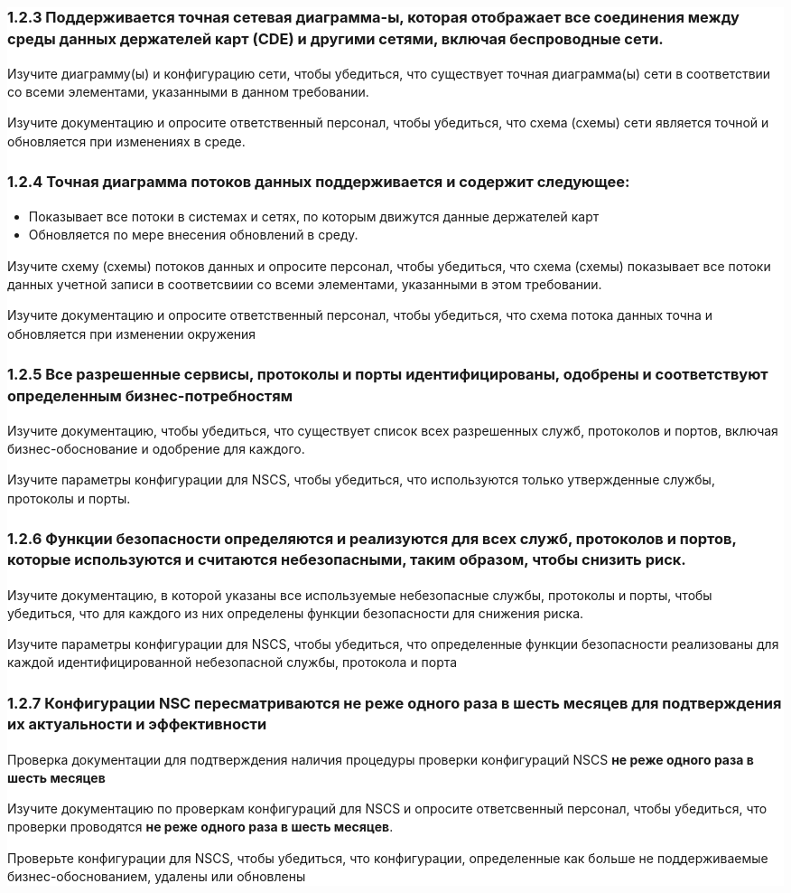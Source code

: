 ### 1.2.3 Поддерживается точная сетевая диаграмма-ы, которая отображает все соединения между среды данных держателей карт (CDE) и другими сетями, включая беспроводные сети. 

Изучите диаграмму(ы) и конфигурацию сети, чтобы убедиться, что существует точная диаграмма(ы) сети в соответствии со всеми элементами, указанными в данном требовании.

Изучите документацию и опросите ответственный персонал, чтобы убедиться, что схема (схемы) сети является точной и обновляется при изменениях в среде.

### 1.2.4 Точная диаграмма потоков данных поддерживается и содержит следующее:
*   Показывает все потоки в системах и сетях, по которым движутся данные держателей карт
*   Обновляется по мере внесения обновлений в среду.

Изучите схему (схемы) потоков данных и опросите персонал, чтобы убедиться, что схема (схемы) показывает все потоки данных учетной записи в соответсвиии со всеми элементами, указанными в этом требовании.

Изучите документацию и опросите ответственный персонал, чтобы убедиться, что схема потока данных точна и обновляется при изменении окружения

### 1.2.5 Все разрешенные сервисы, протоколы и порты идентифицированы, одобрены и соответствуют определенным бизнес-потребностям

Изучите документацию, чтобы убедиться, что существует список всех разрешенных служб, протоколов и портов, включая бизнес-обоснование и одобрение для каждого.

Изучите параметры конфигурации для NSCS, чтобы убедиться, что используются только утвержденные службы, протоколы и порты.

### 1.2.6  Функции безопасности определяются и реализуются для всех служб, протоколов и портов, которые используются и считаются небезопасными, таким образом, чтобы снизить риск.

Изучите документацию, в которой указаны все используемые небезопасные службы, протоколы и порты, чтобы убедиться, что для каждого из них определены функции безопасности для снижения риска.

Изучите параметры конфигурации для NSCS, чтобы убедиться, что определенные функции безопасности реализованы для каждой идентифицированной небезопасной службы, протокола и порта

### 1.2.7 Конфигурации NSC пересматриваются **не реже одного раза в шесть месяцев** для подтверждения их актуальности и эффективности 

Проверка документации для подтверждения наличия процедуры проверки конфигураций NSCS **не реже одного раза в шесть месяцев**

Изучите документацию по проверкам конфигураций для NSCS и опросите ответсвенный персонал, чтобы убедиться, что проверки проводятся **не реже одного раза в шесть месяцев**.

Проверьте конфигурации для NSCS, чтобы убедиться, что конфигурации, определенные как больше не поддерживаемые бизнес-обоснованием, удалены или обновлены
